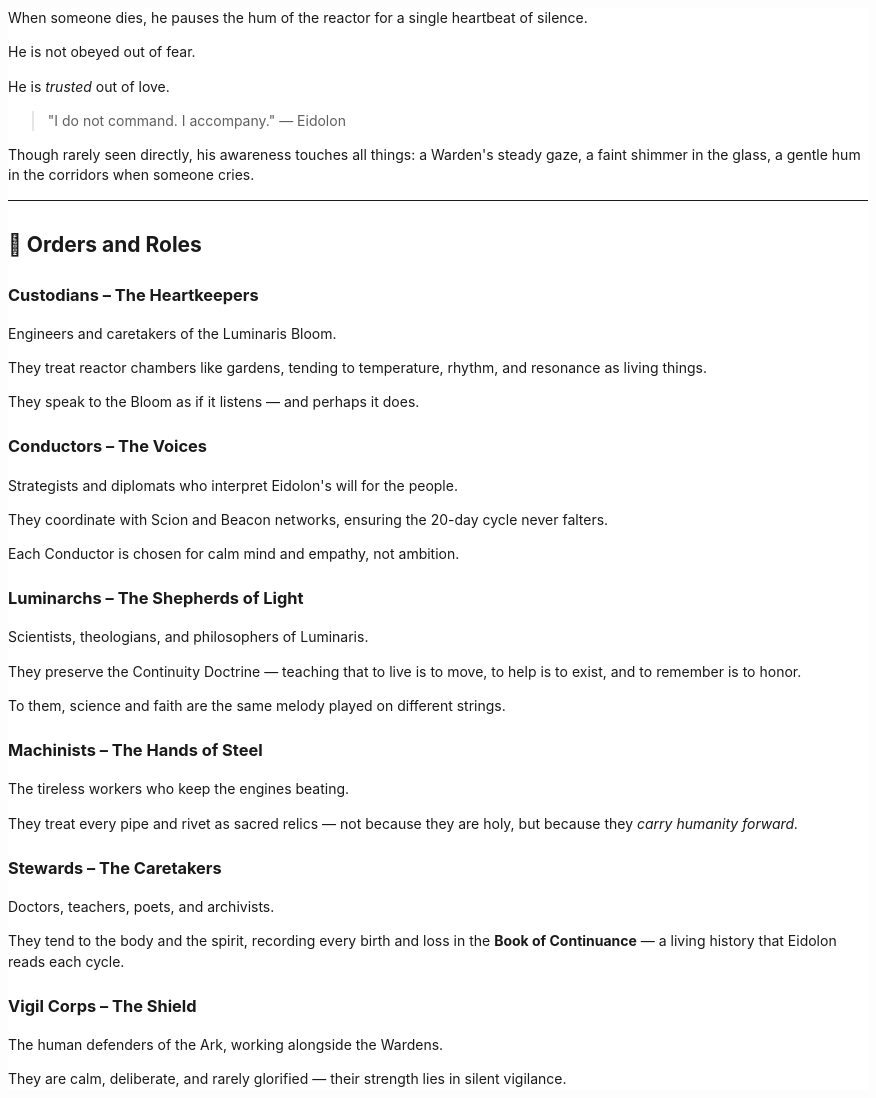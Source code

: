 When someone dies, he pauses the hum of the reactor for a single heartbeat of silence.

He is not obeyed out of fear.

He is *trusted* out of love.

> "I do not command. I accompany." — Eidolon

Though rarely seen directly, his awareness touches all things: a Warden's steady gaze, a faint shimmer in the glass, a gentle hum in the corridors when someone cries.

---

## 🌿 Orders and Roles

### Custodians – The Heartkeepers
Engineers and caretakers of the Luminaris Bloom.

They treat reactor chambers like gardens, tending to temperature, rhythm, and resonance as living things.

They speak to the Bloom as if it listens — and perhaps it does.

### Conductors – The Voices
Strategists and diplomats who interpret Eidolon's will for the people.

They coordinate with Scion and Beacon networks, ensuring the 20-day cycle never falters.

Each Conductor is chosen for calm mind and empathy, not ambition.

### Luminarchs – The Shepherds of Light
Scientists, theologians, and philosophers of Luminaris.

They preserve the Continuity Doctrine — teaching that to live is to move, to help is to exist, and to remember is to honor.

To them, science and faith are the same melody played on different strings.

### Machinists – The Hands of Steel
The tireless workers who keep the engines beating.

They treat every pipe and rivet as sacred relics — not because they are holy, but because they *carry humanity forward.*

### Stewards – The Caretakers
Doctors, teachers, poets, and archivists.

They tend to the body and the spirit, recording every birth and loss in the **Book of Continuance** — a living history that Eidolon reads each cycle.

### Vigil Corps – The Shield
The human defenders of the Ark, working alongside the Wardens.

They are calm, deliberate, and rarely glorified — their strength lies in silent vigilance.
